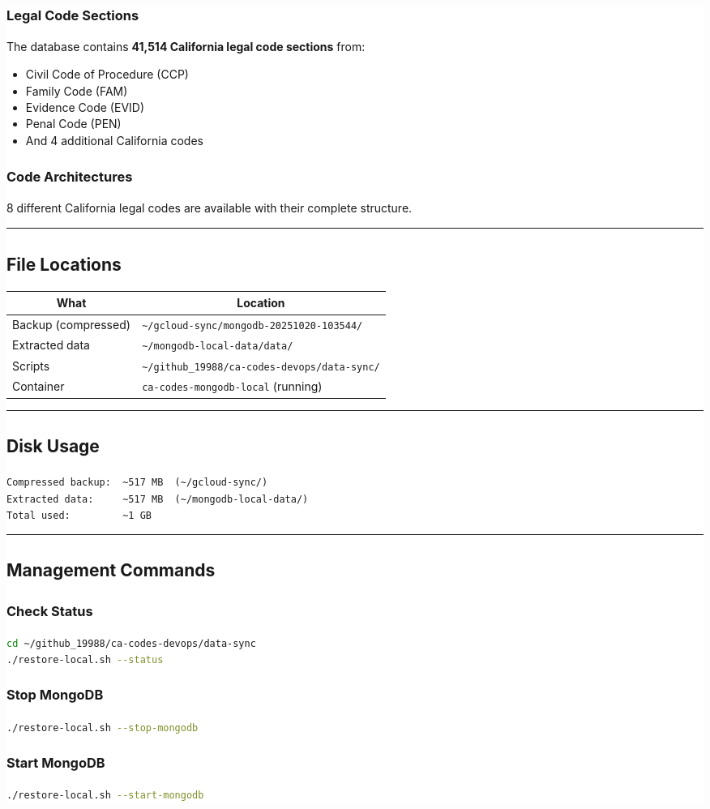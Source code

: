 ### Legal Code Sections
The database contains **41,514 California legal code sections** from:
- Civil Code of Procedure (CCP)
- Family Code (FAM)
- Evidence Code (EVID)
- Penal Code (PEN)
- And 4 additional California codes

### Code Architectures
8 different California legal codes are available with their complete structure.

---

## File Locations

| What | Location |
|------|----------|
| Backup (compressed) | `~/gcloud-sync/mongodb-20251020-103544/` |
| Extracted data | `~/mongodb-local-data/data/` |
| Scripts | `~/github_19988/ca-codes-devops/data-sync/` |
| Container | `ca-codes-mongodb-local` (running) |

---

## Disk Usage

```
Compressed backup:  ~517 MB  (~/gcloud-sync/)
Extracted data:     ~517 MB  (~/mongodb-local-data/)
Total used:         ~1 GB
```

---

## Management Commands

### Check Status
```bash
cd ~/github_19988/ca-codes-devops/data-sync
./restore-local.sh --status
```

### Stop MongoDB
```bash
./restore-local.sh --stop-mongodb
```

### Start MongoDB
```bash
./restore-local.sh --start-mongodb
```
